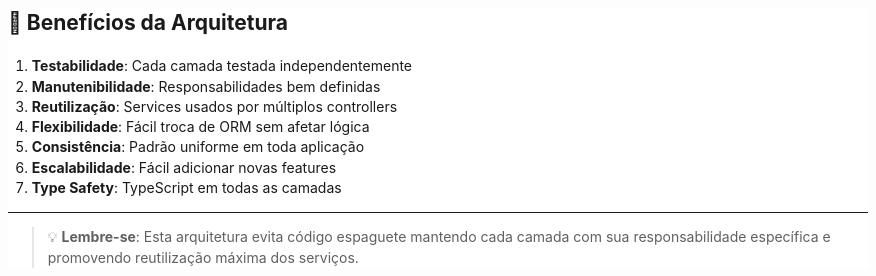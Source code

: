 ## 🔮 Benefícios da Arquitetura

1. **Testabilidade**: Cada camada testada independentemente
2. **Manutenibilidade**: Responsabilidades bem definidas
3. **Reutilização**: Services usados por múltiplos controllers
4. **Flexibilidade**: Fácil troca de ORM sem afetar lógica
5. **Consistência**: Padrão uniforme em toda aplicação
6. **Escalabilidade**: Fácil adicionar novas features
7. **Type Safety**: TypeScript em todas as camadas

---

> 💡 **Lembre-se**: Esta arquitetura evita código espaguete mantendo cada camada com sua responsabilidade específica e promovendo reutilização máxima dos serviços.